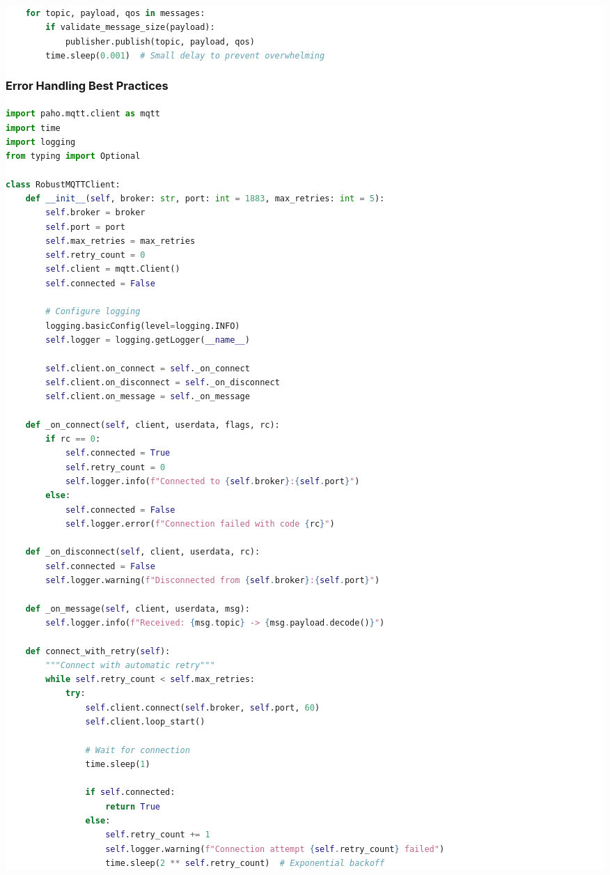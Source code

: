 ```python
    for topic, payload, qos in messages:
        if validate_message_size(payload):
            publisher.publish(topic, payload, qos)
        time.sleep(0.001)  # Small delay to prevent overwhelming
```

### Error Handling Best Practices

```python
import paho.mqtt.client as mqtt
import time
import logging
from typing import Optional

class RobustMQTTClient:
    def __init__(self, broker: str, port: int = 1883, max_retries: int = 5):
        self.broker = broker
        self.port = port
        self.max_retries = max_retries
        self.retry_count = 0
        self.client = mqtt.Client()
        self.connected = False
        
        # Configure logging
        logging.basicConfig(level=logging.INFO)
        self.logger = logging.getLogger(__name__)
        
        self.client.on_connect = self._on_connect
        self.client.on_disconnect = self._on_disconnect
        self.client.on_message = self._on_message
    
    def _on_connect(self, client, userdata, flags, rc):
        if rc == 0:
            self.connected = True
            self.retry_count = 0
            self.logger.info(f"Connected to {self.broker}:{self.port}")
        else:
            self.connected = False
            self.logger.error(f"Connection failed with code {rc}")
    
    def _on_disconnect(self, client, userdata, rc):
        self.connected = False
        self.logger.warning(f"Disconnected from {self.broker}:{self.port}")
    
    def _on_message(self, client, userdata, msg):
        self.logger.info(f"Received: {msg.topic} -> {msg.payload.decode()}")
    
    def connect_with_retry(self):
        """Connect with automatic retry"""
        while self.retry_count < self.max_retries:
            try:
                self.client.connect(self.broker, self.port, 60)
                self.client.loop_start()
                
                # Wait for connection
                time.sleep(1)
                
                if self.connected:
                    return True
                else:
                    self.retry_count += 1
                    self.logger.warning(f"Connection attempt {self.retry_count} failed")
                    time.sleep(2 ** self.retry_count)  # Exponential backoff
```